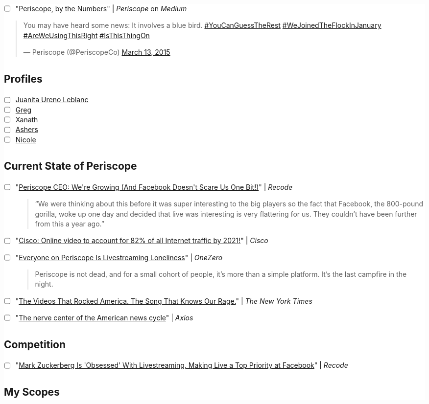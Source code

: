 - [ ] "[Periscope, by the Numbers](https://medium.com/periscope/periscope-by-the-numbers-6b23dc6a1704)" | *Periscope* on *Medium*

<blockquote  class="twitter-tweet tw-align-center"><p lang="en" dir="ltr">You may have  heard some news: It involves a blue bird. <a  href="https://twitter.com/hashtag/YouCanGuessTheRest?src=hash&amp;ref_src=twsrc%5Etfw">#YouCanGuessTheRest</a>  <a  href="https://twitter.com/hashtag/WeJoinedTheFlockInJanuary?src=hash&amp;ref_src=twsrc%5Etfw">#WeJoinedTheFlockInJanuary</a>  <a  href="https://twitter.com/hashtag/AreWeUsingThisRight?src=hash&amp;ref_src=twsrc%5Etfw">#AreWeUsingThisRight</a>  <a  href="https://twitter.com/hashtag/IsThisThingOn?src=hash&amp;ref_src=twsrc%5Etfw">#IsThisThingOn</a></p>&mdash;  Periscope (@PeriscopeCo) <a  href="https://twitter.com/PeriscopeCo/status/576429747057504257?ref_src=twsrc%5Etfw">March  13, 2015</a></blockquote> <script async src="https://platform.twitter.com/widgets.js"  charset="utf-8"></script>

## Profiles

- [ ] [Juanita Ureno Leblanc](https://www.pscp.tv/Jquinta)
- [ ] [Greg](https://www.pscp.tv/highhopes)
- [ ] [Xanath](https://www.pscp.tv/xanathsp)
- [ ] [Ashers](https://www.pscp.tv/OMFGAshers)
- [ ] [Nicole](https://www.pscp.tv/Nicole3)

## Current State of Periscope

- [ ] "[Periscope CEO: We're Growing (And Facebook Doesn't Scare Us One Bit!)](https://www.vox.com/2016/3/28/11587300/periscope-growing-livestreaming-facebook)" | *Recode*

  > “We were thinking about this before it was super interesting to the big players so the fact that Facebook, the 800-pound gorilla, woke up one day and decided that live was interesting is very flattering for us. They couldn’t have been further from this a year ago.”

- [ ] "[Cisco: Online video to account for 82% of all Internet traffic by 2021!](https://techblog.comsoc.org/2017/06/10/cisco-increased-use-of-web-video-to-be-82-of-all-internet-traffic-by-2021/)" | *Cisco*

- [ ] "[Everyone on Periscope Is Livestreaming Loneliness](https://onezero.medium.com/everyone-on-periscope-is-livestreaming-loneliness-right-now-eabc45d618d6)" | *OneZero*


  > Periscope is not dead, and for a small cohort of people, it’s more than a simple platform. It’s the last campfire in the night.

- [ ] "[The Videos That Rocked America. The Song That Knows Our Rage.](https://www.nytimes.com/2020/06/03/arts/george-floyd-video-racism.html)" | *The New York Times*
- [ ] "[The nerve center of the American news cycle](https://www.axios.com/twitter-downloads-george-floyd-misinformation-226ea16c-84a0-4e2e-a85f-dfade902ed01.html)" | *Axios*

## Competition

- [ ] "[Mark Zuckerberg Is 'Obsessed' With Livestreaming, Making Live a Top Priority at Facebook](https://www.vox.com/2016/2/26/11588264/mark-zuckerberg-is-obsessed-with-livestreaming-making-live-a-top)" | *Recode*

## My Scopes
